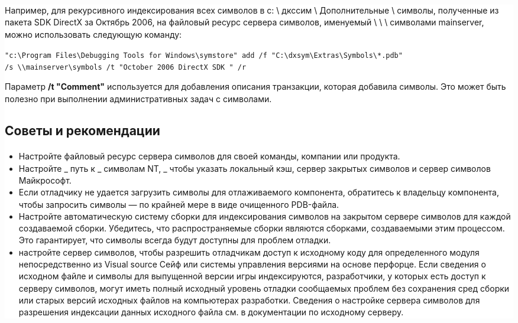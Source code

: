 Например, для рекурсивного индексирования всех символов в c: \\ дкссим \\ Дополнительные \\ символы, полученные из пакета SDK DirectX за Октябрь 2006, на файловый ресурс сервера символов, именуемый \\ \\ \\ символами mainserver, можно использовать следующую команду:

``` syntax
"c:\Program Files\Debugging Tools for Windows\symstore" add /f "C:\dxsym\Extras\Symbols\*.pdb"
/s \\mainserver\symbols /t "October 2006 DirectX SDK " /r
```

Параметр **/t "Comment"** используется для добавления описания транзакции, которая добавила символы. Это может быть полезно при выполнении административных задач с символами.

## <a name="best-practices"></a>Советы и рекомендации

-   Настройте файловый ресурс сервера символов для своей команды, компании или продукта.
-   Настройте \_ путь к \_ символам NT, \_ чтобы указать локальный кэш, сервер закрытых символов и сервер символов Майкрософт.
-   Если отладчику не удается загрузить символы для отлаживаемого компонента, обратитесь к владельцу компонента, чтобы запросить символы — по крайней мере в виде очищенного PDB-файла.
-   Настройте автоматическую систему сборки для индексирования символов на закрытом сервере символов для каждой создаваемой сборки. Убедитесь, что распространяемые сборки являются сборками, создаваемыми этим процессом. Это гарантирует, что символы всегда будут доступны для проблем отладки.
-   настройте сервер символов, чтобы разрешить отладчикам доступ к исходному коду для определенного модуля непосредственно из Visual source Сейф или системы управления версиями на основе перфорце. Если сведения о исходном файле и символы для выпущенной версии игры индексируются, разработчики, у которых есть доступ к серверу символов, могут иметь полный исходный уровень отладки сообщаемых проблем без сохранения сред сборки или старых версий исходных файлов на компьютерах разработки. Сведения о настройке сервера символов для разрешения индексации данных исходного файла см. в документации по исходному серверу.

 

 
